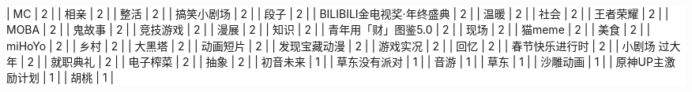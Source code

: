 | MC | 2 |
| 相亲 | 2 |
| 整活 | 2 |
| 搞笑小剧场 | 2 |
| 段子 | 2 |
| BILIBILI金电视奖·年终盛典 | 2 |
| 温暖 | 2 |
| 社会 | 2 |
| 王者荣耀 | 2 |
| MOBA | 2 |
| 鬼故事 | 2 |
| 竞技游戏 | 2 |
| 漫展 | 2 |
| 知识 | 2 |
| 青年用「财」图鉴5.0 | 2 |
| 现场 | 2 |
| 猫meme | 2 |
| 美食 | 2 |
| miHoYo | 2 |
| 乡村 | 2 |
| 大黑塔 | 2 |
| 动画短片 | 2 |
| 发现宝藏动漫 | 2 |
| 游戏实况 | 2 |
| 回忆 | 2 |
| 春节快乐进行时 | 2 |
| 小剧场 过大年 | 2 |
| 就职典礼 | 2 |
| 电子榨菜 | 2 |
| 抽象 | 2 |
| 初音未来 | 1 |
| 草东没有派对 | 1 |
| 音游 | 1 |
| 草东 | 1 |
| 沙雕动画 | 1 |
| 原神UP主激励计划 | 1 |
| 胡桃 | 1 |